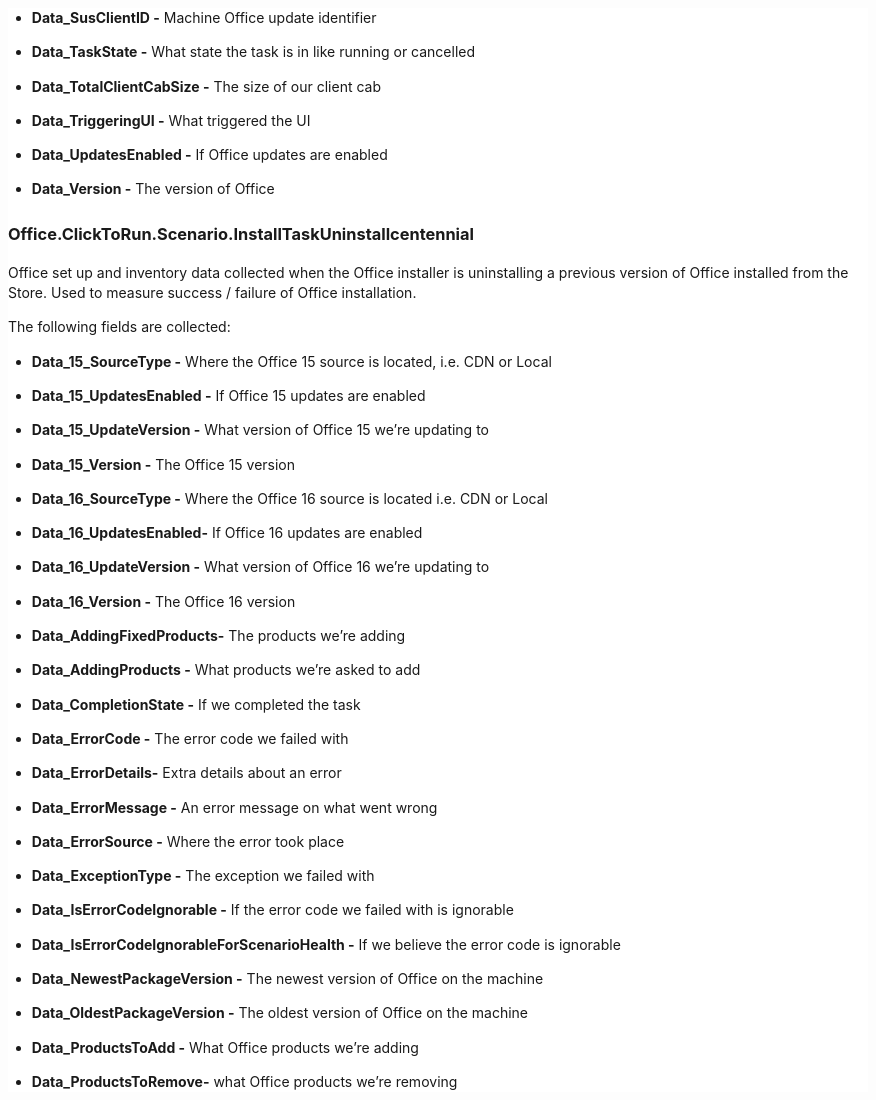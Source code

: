   - **Data\_SusClientID -** Machine Office update identifier 

  - **Data\_TaskState -** What state the task is in like running or cancelled 

  - **Data\_TotalClientCabSize -** The size of our client cab 

  - **Data\_TriggeringUI -** What triggered the UI 

  - **Data\_UpdatesEnabled -** If Office updates are enabled 

  - **Data\_Version -** The version of Office 

### Office.ClickToRun.Scenario.InstallTaskUninstallcentennial

Office set up and inventory data collected when the Office installer is uninstalling a previous version of Office installed from the Store. Used to measure success / failure of Office installation.

The following fields are collected:

  - **Data\_15\_SourceType -** Where the Office 15 source is located, i.e. CDN or Local 

  - **Data\_15\_UpdatesEnabled -** If Office 15 updates are enabled 

  - **Data\_15\_UpdateVersion -** What version of Office 15 we’re updating to 

  - **Data\_15\_Version -** The Office 15 version 

  - **Data\_16\_SourceType -** Where the Office 16 source is located i.e. CDN or Local 

  - **Data\_16\_UpdatesEnabled-** If Office 16 updates are enabled 

  - **Data\_16\_UpdateVersion -** What version of Office 16 we’re updating to 

  - **Data\_16\_Version -** The Office 16 version 

  - **Data\_AddingFixedProducts-** The products we’re adding 

  - **Data\_AddingProducts -** What products we’re asked to add 

  - **Data\_CompletionState -** If we completed the task

  - **Data\_ErrorCode -** The error code we failed with 

  - **Data\_ErrorDetails-** Extra details about an error 

  - **Data\_ErrorMessage -** An error message on what went wrong 

  - **Data\_ErrorSource -** Where the error took place 

  - **Data\_ExceptionType -** The exception we failed with 

  - **Data\_IsErrorCodeIgnorable -** If the error code we failed with is ignorable 

  - **Data\_IsErrorCodeIgnorableForScenarioHealth -** If we believe the error code is ignorable 

  - **Data\_NewestPackageVersion -** The newest version of Office on the machine 

  - **Data\_OldestPackageVersion -** The oldest version of Office on the machine 

  - **Data\_ProductsToAdd -** What Office products we’re adding 

  - **Data\_ProductsToRemove-** what Office products we’re removing 
